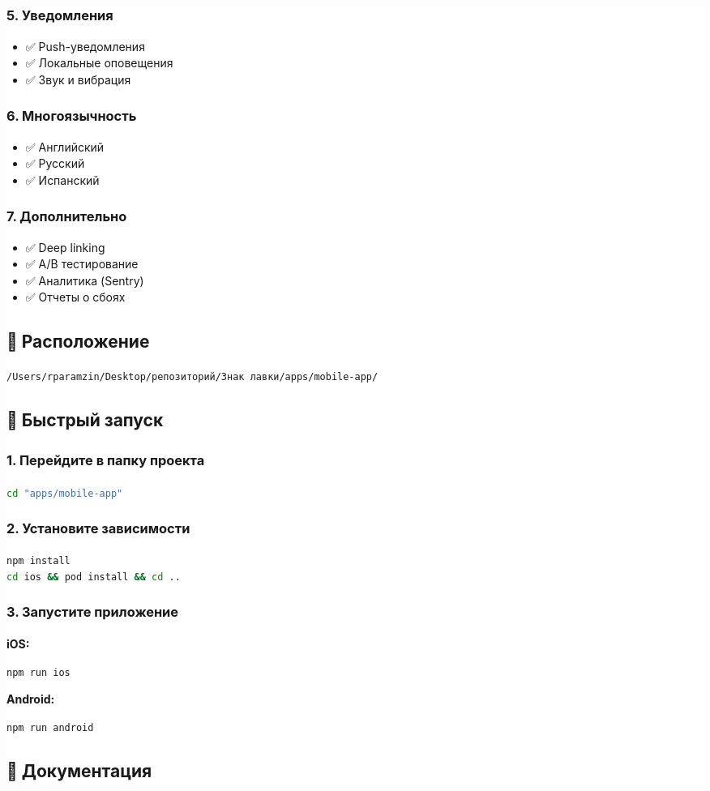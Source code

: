 ### 5. Уведомления

- ✅ Push-уведомления
- ✅ Локальные оповещения
- ✅ Звук и вибрация

### 6. Многоязычность

- ✅ Английский
- ✅ Русский
- ✅ Испанский

### 7. Дополнительно

- ✅ Deep linking
- ✅ A/B тестирование
- ✅ Аналитика (Sentry)
- ✅ Отчеты о сбоях

## 📂 Расположение

```
/Users/rparamzin/Desktop/репозиторий/Знак лавки/apps/mobile-app/
```

## 🚀 Быстрый запуск

### 1. Перейдите в папку проекта

```bash
cd "apps/mobile-app"
```

### 2. Установите зависимости

```bash
npm install
cd ios && pod install && cd ..
```

### 3. Запустите приложение

**iOS:**

```bash
npm run ios
```

**Android:**

```bash
npm run android
```

## 📖 Документация
